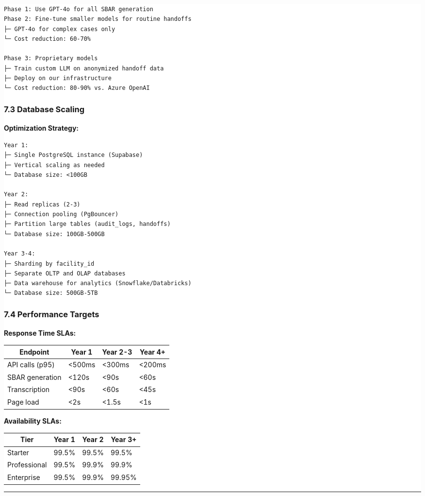 ```
Phase 1: Use GPT-4o for all SBAR generation
Phase 2: Fine-tune smaller models for routine handoffs
├─ GPT-4o for complex cases only
└─ Cost reduction: 60-70%

Phase 3: Proprietary models
├─ Train custom LLM on anonymized handoff data
├─ Deploy on our infrastructure
└─ Cost reduction: 80-90% vs. Azure OpenAI
```

### 7.3 Database Scaling

**Optimization Strategy:**

```
Year 1:
├─ Single PostgreSQL instance (Supabase)
├─ Vertical scaling as needed
└─ Database size: <100GB

Year 2:
├─ Read replicas (2-3)
├─ Connection pooling (PgBouncer)
├─ Partition large tables (audit_logs, handoffs)
└─ Database size: 100GB-500GB

Year 3-4:
├─ Sharding by facility_id
├─ Separate OLTP and OLAP databases
├─ Data warehouse for analytics (Snowflake/Databricks)
└─ Database size: 500GB-5TB
```

### 7.4 Performance Targets

**Response Time SLAs:**

| Endpoint | Year 1 | Year 2-3 | Year 4+ |
|----------|--------|----------|---------|
| API calls (p95) | <500ms | <300ms | <200ms |
| SBAR generation | <120s | <90s | <60s |
| Transcription | <90s | <60s | <45s |
| Page load | <2s | <1.5s | <1s |

**Availability SLAs:**

| Tier | Year 1 | Year 2 | Year 3+ |
|------|--------|--------|---------|
| Starter | 99.5% | 99.5% | 99.5% |
| Professional | 99.5% | 99.9% | 99.9% |
| Enterprise | 99.5% | 99.9% | 99.95% |

---